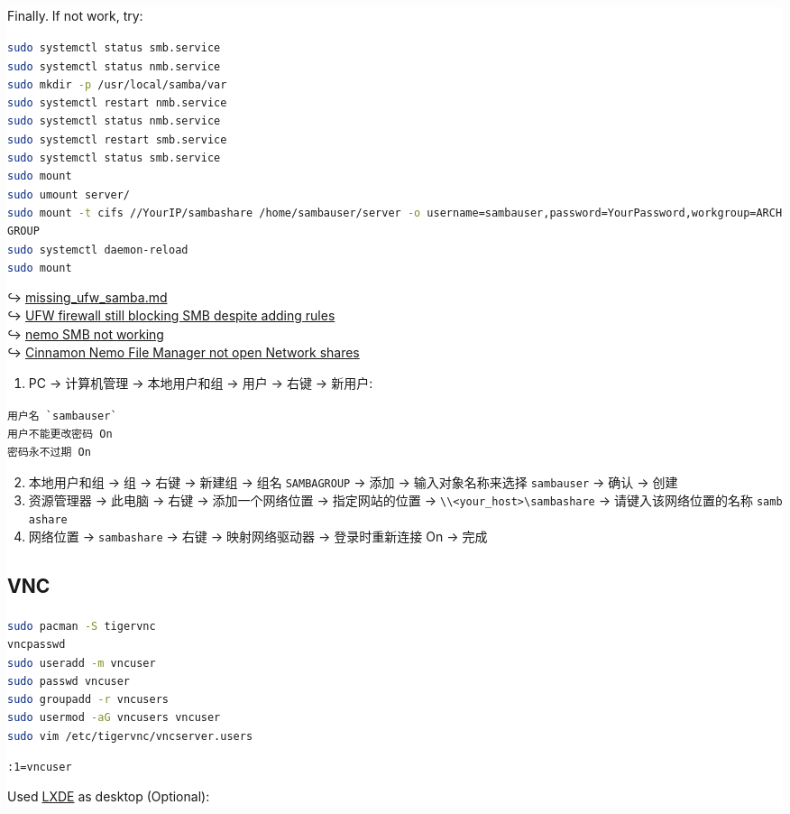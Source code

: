 Finally. If not work, try:

```sh
sudo systemctl status smb.service
sudo systemctl status nmb.service
sudo mkdir -p /usr/local/samba/var
sudo systemctl restart nmb.service
sudo systemctl status nmb.service
sudo systemctl restart smb.service
sudo systemctl status smb.service
sudo mount
sudo umount server/
sudo mount -t cifs //YourIP/sambashare /home/sambauser/server -o username=sambauser,password=YourPassword,workgroup=ARCHGROUP
sudo systemctl daemon-reload
sudo mount
```

↪ [missing_ufw_samba.md](https://gist.github.com/ammgws/1dbd8b3bb38b588c1bb8b3f70dd4fd2c)  
↪ [UFW firewall still blocking SMB despite adding rules](https://askubuntu.com/questions/36608/ufw-firewall-still-blocking-smb-despite-adding-rules)  
↪ [nemo SMB not working](https://www.linuxquestions.org/questions/linux-networking-3/nemo-smb-not-working-4175717802/)  
↪ [Cinnamon Nemo File Manager not open Network shares](https://forum.endeavouros.com/t/cinnamon-nemo-file-manager-not-open-network-shares/12404)



1. PC → 计算机管理 → 本地用户和组 → 用户 → 右键 → 新用户:
  ```
  用户名 `sambauser`
  用户不能更改密码 On 
  密码永不过期 On
  ```
2. 本地用户和组 → 组 → 右键 → 新建组 → 组名 `SAMBAGROUP` → 添加 → 输入对象名称来选择 `sambauser` → 确认 → 创建
3. 资源管理器 → 此电脑 → 右键 → 添加一个网络位置 → 指定网站的位置 → `\\<your_host>\sambashare` → 请键入该网络位置的名称 `sambashare`
4. 网络位置 → `sambashare` → 右键 → 映射网络驱动器 → 登录时重新连接 On → 完成


## VNC


```sh
sudo pacman -S tigervnc
vncpasswd
sudo useradd -m vncuser
sudo passwd vncuser
sudo groupadd -r vncusers
sudo usermod -aG vncusers vncuser
sudo vim /etc/tigervnc/vncserver.users
```

```
:1=vncuser
```

Used [LXDE](https://www.lxde.org/) as desktop (Optional):
